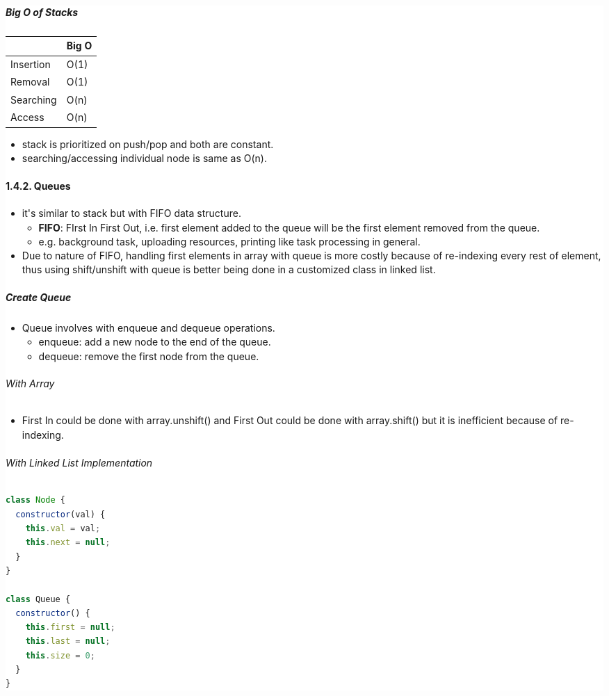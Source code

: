 ##### Big O of Stacks

|           | Big O |
|-----------|-------|
| Insertion | O(1)  |
| Removal   | O(1)  |
| Searching | O(n)  |
| Access    | O(n)  |

- stack is prioritized on push/pop and both are constant.
- searching/accessing individual node is same as O(n).

#### 1.4.2. <a name='queues'></a>Queues

- it's similar to stack but with FIFO data structure.
  - __FIFO__: FIrst In First Out, i.e. first element added to the queue will be the first element removed from the queue.
  - e.g. background task, uploading resources, printing like task processing in general.
- Due to nature of FIFO, handling first elements in array with queue is more costly because of re-indexing every rest of element, thus using shift/unshift with queue is better being done in a customized class in linked list.

##### Create Queue

- Queue involves with enqueue and dequeue operations.
  - enqueue: add a new node to the end of the queue.
  - dequeue: remove the first node from the queue.

###### With Array

- First In could be done with array.unshift() and First Out could be done with array.shift() but it is inefficient because of re-indexing.

###### With Linked List Implementation

```js
class Node {
  constructor(val) {
    this.val = val;
    this.next = null;
  }
}

class Queue {
  constructor() {
    this.first = null;
    this.last = null;
    this.size = 0;
  }
}
```
